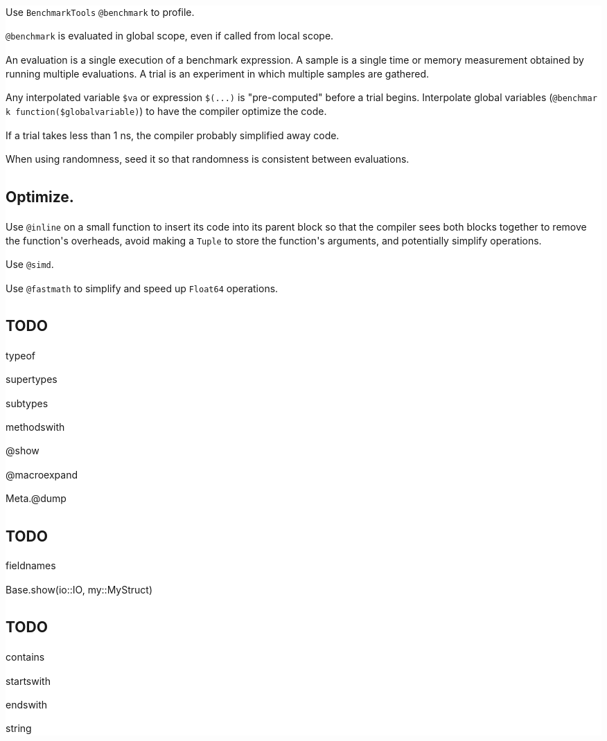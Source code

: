 Use `BenchmarkTools` `@benchmark` to profile.

`@benchmark` is evaluated in global scope, even if called from local scope.

An evaluation is a single execution of a benchmark expression.
A sample is a single time or memory measurement obtained by running multiple evaluations.
A trial is an experiment in which multiple samples are gathered.

Any interpolated variable `$va` or expression `$(...)` is "pre-computed" before a trial begins.
Interpolate global variables (`@benchmark function($globalvariable)`) to have the compiler optimize the code.

If a trial takes less than 1 ns, the compiler probably simplified away code.

When using randomness, seed it so that randomness is consistent between evaluations.

## Optimize.

Use `@inline` on a small function to insert its code into its parent block so that the compiler sees both blocks together to remove the function's overheads, avoid making a `Tuple` to store the function's arguments, and potentially simplify operations.

Use `@simd`.

Use `@fastmath` to simplify and speed up `Float64` operations.

## TODO

typeof

supertypes

subtypes

methodswith

@show

@macroexpand

Meta.@dump

## TODO

fieldnames

Base.show(io::IO, my::MyStruct)

## TODO

contains

startswith

endswith

string
